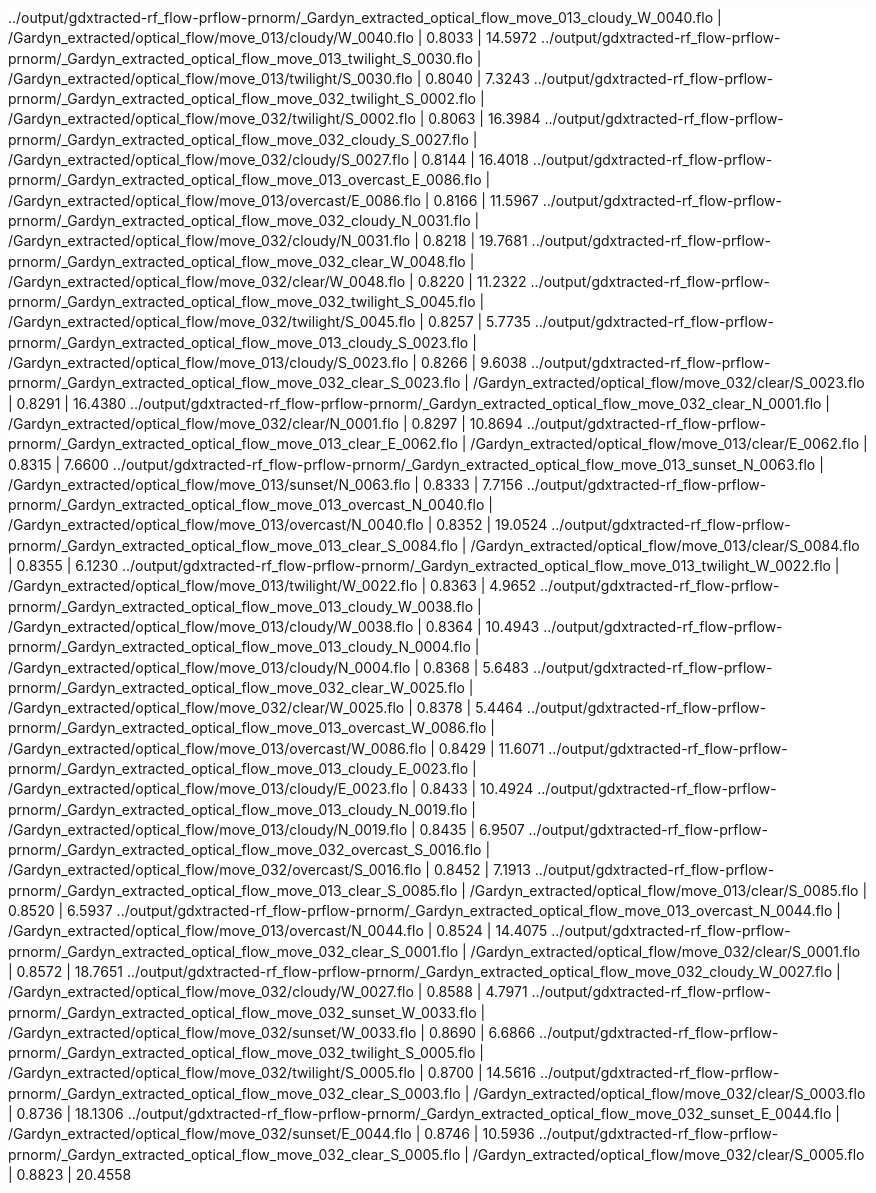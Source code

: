 ../output/gdxtracted-rf_flow-prflow-prnorm/_Gardyn_extracted_optical_flow_move_013_cloudy_W_0040.flo | /Gardyn_extracted/optical_flow/move_013/cloudy/W_0040.flo | 0.8033 | 14.5972
../output/gdxtracted-rf_flow-prflow-prnorm/_Gardyn_extracted_optical_flow_move_013_twilight_S_0030.flo | /Gardyn_extracted/optical_flow/move_013/twilight/S_0030.flo | 0.8040 | 7.3243
../output/gdxtracted-rf_flow-prflow-prnorm/_Gardyn_extracted_optical_flow_move_032_twilight_S_0002.flo | /Gardyn_extracted/optical_flow/move_032/twilight/S_0002.flo | 0.8063 | 16.3984
../output/gdxtracted-rf_flow-prflow-prnorm/_Gardyn_extracted_optical_flow_move_032_cloudy_S_0027.flo | /Gardyn_extracted/optical_flow/move_032/cloudy/S_0027.flo | 0.8144 | 16.4018
../output/gdxtracted-rf_flow-prflow-prnorm/_Gardyn_extracted_optical_flow_move_013_overcast_E_0086.flo | /Gardyn_extracted/optical_flow/move_013/overcast/E_0086.flo | 0.8166 | 11.5967
../output/gdxtracted-rf_flow-prflow-prnorm/_Gardyn_extracted_optical_flow_move_032_cloudy_N_0031.flo | /Gardyn_extracted/optical_flow/move_032/cloudy/N_0031.flo | 0.8218 | 19.7681
../output/gdxtracted-rf_flow-prflow-prnorm/_Gardyn_extracted_optical_flow_move_032_clear_W_0048.flo | /Gardyn_extracted/optical_flow/move_032/clear/W_0048.flo | 0.8220 | 11.2322
../output/gdxtracted-rf_flow-prflow-prnorm/_Gardyn_extracted_optical_flow_move_032_twilight_S_0045.flo | /Gardyn_extracted/optical_flow/move_032/twilight/S_0045.flo | 0.8257 | 5.7735
../output/gdxtracted-rf_flow-prflow-prnorm/_Gardyn_extracted_optical_flow_move_013_cloudy_S_0023.flo | /Gardyn_extracted/optical_flow/move_013/cloudy/S_0023.flo | 0.8266 | 9.6038
../output/gdxtracted-rf_flow-prflow-prnorm/_Gardyn_extracted_optical_flow_move_032_clear_S_0023.flo | /Gardyn_extracted/optical_flow/move_032/clear/S_0023.flo | 0.8291 | 16.4380
../output/gdxtracted-rf_flow-prflow-prnorm/_Gardyn_extracted_optical_flow_move_032_clear_N_0001.flo | /Gardyn_extracted/optical_flow/move_032/clear/N_0001.flo | 0.8297 | 10.8694
../output/gdxtracted-rf_flow-prflow-prnorm/_Gardyn_extracted_optical_flow_move_013_clear_E_0062.flo | /Gardyn_extracted/optical_flow/move_013/clear/E_0062.flo | 0.8315 | 7.6600
../output/gdxtracted-rf_flow-prflow-prnorm/_Gardyn_extracted_optical_flow_move_013_sunset_N_0063.flo | /Gardyn_extracted/optical_flow/move_013/sunset/N_0063.flo | 0.8333 | 7.7156
../output/gdxtracted-rf_flow-prflow-prnorm/_Gardyn_extracted_optical_flow_move_013_overcast_N_0040.flo | /Gardyn_extracted/optical_flow/move_013/overcast/N_0040.flo | 0.8352 | 19.0524
../output/gdxtracted-rf_flow-prflow-prnorm/_Gardyn_extracted_optical_flow_move_013_clear_S_0084.flo | /Gardyn_extracted/optical_flow/move_013/clear/S_0084.flo | 0.8355 | 6.1230
../output/gdxtracted-rf_flow-prflow-prnorm/_Gardyn_extracted_optical_flow_move_013_twilight_W_0022.flo | /Gardyn_extracted/optical_flow/move_013/twilight/W_0022.flo | 0.8363 | 4.9652
../output/gdxtracted-rf_flow-prflow-prnorm/_Gardyn_extracted_optical_flow_move_013_cloudy_W_0038.flo | /Gardyn_extracted/optical_flow/move_013/cloudy/W_0038.flo | 0.8364 | 10.4943
../output/gdxtracted-rf_flow-prflow-prnorm/_Gardyn_extracted_optical_flow_move_013_cloudy_N_0004.flo | /Gardyn_extracted/optical_flow/move_013/cloudy/N_0004.flo | 0.8368 | 5.6483
../output/gdxtracted-rf_flow-prflow-prnorm/_Gardyn_extracted_optical_flow_move_032_clear_W_0025.flo | /Gardyn_extracted/optical_flow/move_032/clear/W_0025.flo | 0.8378 | 5.4464
../output/gdxtracted-rf_flow-prflow-prnorm/_Gardyn_extracted_optical_flow_move_013_overcast_W_0086.flo | /Gardyn_extracted/optical_flow/move_013/overcast/W_0086.flo | 0.8429 | 11.6071
../output/gdxtracted-rf_flow-prflow-prnorm/_Gardyn_extracted_optical_flow_move_013_cloudy_E_0023.flo | /Gardyn_extracted/optical_flow/move_013/cloudy/E_0023.flo | 0.8433 | 10.4924
../output/gdxtracted-rf_flow-prflow-prnorm/_Gardyn_extracted_optical_flow_move_013_cloudy_N_0019.flo | /Gardyn_extracted/optical_flow/move_013/cloudy/N_0019.flo | 0.8435 | 6.9507
../output/gdxtracted-rf_flow-prflow-prnorm/_Gardyn_extracted_optical_flow_move_032_overcast_S_0016.flo | /Gardyn_extracted/optical_flow/move_032/overcast/S_0016.flo | 0.8452 | 7.1913
../output/gdxtracted-rf_flow-prflow-prnorm/_Gardyn_extracted_optical_flow_move_013_clear_S_0085.flo | /Gardyn_extracted/optical_flow/move_013/clear/S_0085.flo | 0.8520 | 6.5937
../output/gdxtracted-rf_flow-prflow-prnorm/_Gardyn_extracted_optical_flow_move_013_overcast_N_0044.flo | /Gardyn_extracted/optical_flow/move_013/overcast/N_0044.flo | 0.8524 | 14.4075
../output/gdxtracted-rf_flow-prflow-prnorm/_Gardyn_extracted_optical_flow_move_032_clear_S_0001.flo | /Gardyn_extracted/optical_flow/move_032/clear/S_0001.flo | 0.8572 | 18.7651
../output/gdxtracted-rf_flow-prflow-prnorm/_Gardyn_extracted_optical_flow_move_032_cloudy_W_0027.flo | /Gardyn_extracted/optical_flow/move_032/cloudy/W_0027.flo | 0.8588 | 4.7971
../output/gdxtracted-rf_flow-prflow-prnorm/_Gardyn_extracted_optical_flow_move_032_sunset_W_0033.flo | /Gardyn_extracted/optical_flow/move_032/sunset/W_0033.flo | 0.8690 | 6.6866
../output/gdxtracted-rf_flow-prflow-prnorm/_Gardyn_extracted_optical_flow_move_032_twilight_S_0005.flo | /Gardyn_extracted/optical_flow/move_032/twilight/S_0005.flo | 0.8700 | 14.5616
../output/gdxtracted-rf_flow-prflow-prnorm/_Gardyn_extracted_optical_flow_move_032_clear_S_0003.flo | /Gardyn_extracted/optical_flow/move_032/clear/S_0003.flo | 0.8736 | 18.1306
../output/gdxtracted-rf_flow-prflow-prnorm/_Gardyn_extracted_optical_flow_move_032_sunset_E_0044.flo | /Gardyn_extracted/optical_flow/move_032/sunset/E_0044.flo | 0.8746 | 10.5936
../output/gdxtracted-rf_flow-prflow-prnorm/_Gardyn_extracted_optical_flow_move_032_clear_S_0005.flo | /Gardyn_extracted/optical_flow/move_032/clear/S_0005.flo | 0.8823 | 20.4558